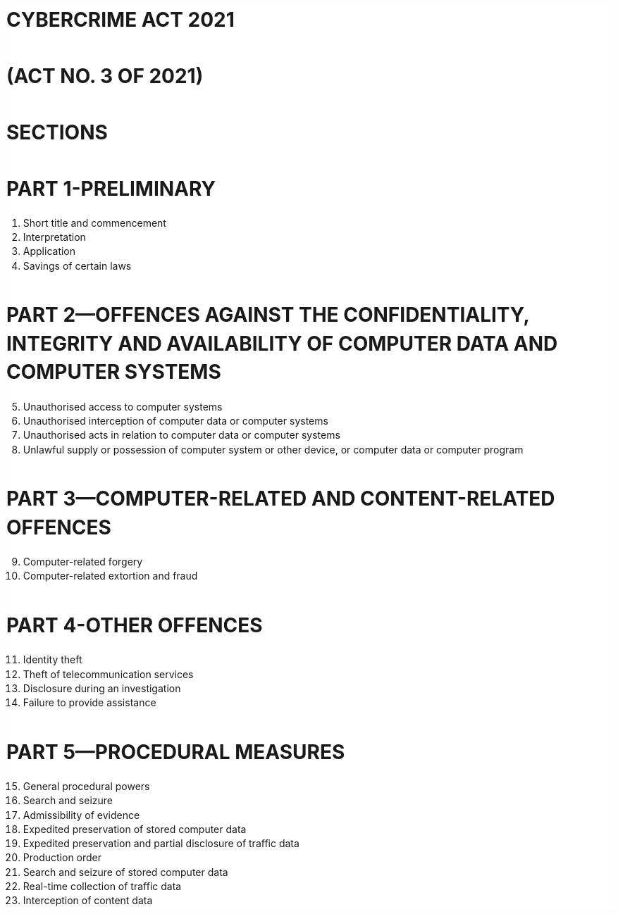 # CYBERCRIME ACT 2021

# (ACT NO. 3 OF 2021)

# SECTIONS

# PART 1-PRELIMINARY

1. Short title and commencement  
2. Interpretation  
3. Application  
4. Savings of certain laws

# PART 2—OFFENCES AGAINST THE CONFIDENTIALITY, INTEGRITY AND AVAILABILITY OF COMPUTER DATA AND COMPUTER SYSTEMS

5. Unauthorised access to computer systems  
6. Unauthorised interception of computer data or computer systems  
7. Unauthorised acts in relation to computer data or computer systems  
8. Unlawful supply or possession of computer system or other device, or computer data or computer program

# PART 3—COMPUTER-RELATED AND CONTENT-RELATED OFFENCES

9. Computer-related forgery  
10. Computer-related extortion and fraud

# PART 4-OTHER OFFENCES

11. Identity theft  
12. Theft of telecommunication services  
13. Disclosure during an investigation  
14. Failure to provide assistance

# PART 5—PROCEDURAL MEASURES

15. General procedural powers  
16. Search and seizure  
17. Admissibility of evidence  
18. Expedited preservation of stored computer data  
19. Expedited preservation and partial disclosure of traffic data  
20. Production order  
21. Search and seizure of stored computer data  
22. Real-time collection of traffic data  
23. Interception of content data
